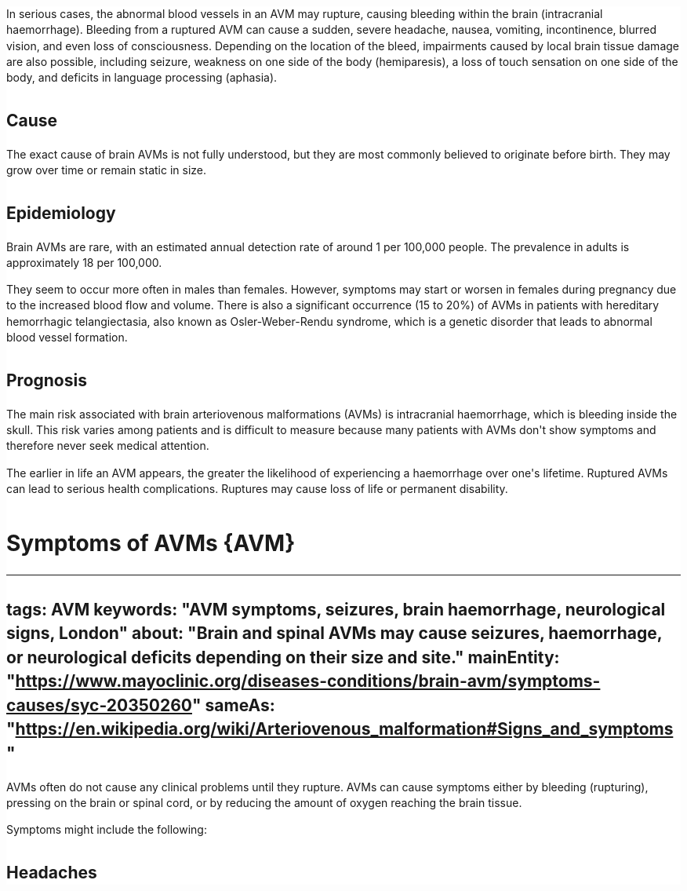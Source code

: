 In serious cases, the abnormal blood vessels in an AVM may rupture, causing bleeding within the brain (intracranial haemorrhage). Bleeding from a ruptured AVM can cause a sudden, severe headache, nausea, vomiting, incontinence, blurred vision, and even loss of consciousness. Depending on the location of the bleed, impairments caused by local brain tissue damage are also possible, including seizure, weakness on one side of the body (hemiparesis), a loss of touch sensation on one side of the body, and deficits in language processing (aphasia).

## Cause

The exact cause of brain AVMs is not fully understood, but they are most commonly believed to originate before birth. They may grow over time or remain static in size.

## Epidemiology

Brain AVMs are  rare, with an estimated annual detection rate of around 1 per 100,000 people. The prevalence in adults is approximately 18 per 100,000.

They seem to occur more often in males than females. However, symptoms may start or worsen in females during pregnancy due to the increased blood flow and volume. There is also a significant occurrence (15 to 20%) of AVMs in patients with hereditary hemorrhagic telangiectasia, also known as Osler-Weber-Rendu syndrome, which is a genetic disorder that leads to abnormal blood vessel formation.




## Prognosis

The main risk associated with brain arteriovenous malformations (AVMs) is intracranial haemorrhage, which is bleeding inside the skull. This risk varies among patients and is difficult to measure because many patients with AVMs don't show symptoms and therefore never seek medical attention.

The earlier in life an AVM appears, the greater the likelihood of experiencing a haemorrhage over one's lifetime. Ruptured AVMs can lead to serious health complications. Ruptures may cause loss of life or permanent disability.

#  Symptoms of AVMs {AVM}
---
tags: AVM
keywords: "AVM symptoms, seizures, brain haemorrhage, neurological signs, London"
about: "Brain and spinal AVMs may cause seizures, haemorrhage, or neurological deficits depending on their size and site."
mainEntity: "https://www.mayoclinic.org/diseases-conditions/brain-avm/symptoms-causes/syc-20350260"
sameAs: "https://en.wikipedia.org/wiki/Arteriovenous_malformation#Signs_and_symptoms"
---

AVMs often do not cause any clinical problems until they rupture. AVMs can cause symptoms either by bleeding (rupturing), pressing on the brain or spinal cord, or by reducing the amount of oxygen reaching the brain tissue.

Symptoms might include the following:

## Headaches
